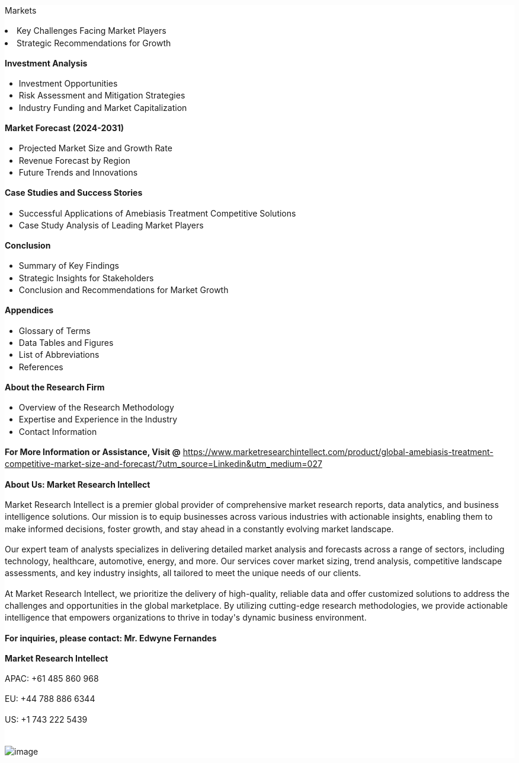 Markets</li><li>Key Challenges Facing Market Players</li><li>Strategic Recommendations for Growth</li></ul><p><strong>Investment Analysis</strong></p><ul><li>Investment Opportunities</li><li>Risk Assessment and Mitigation Strategies</li><li>Industry Funding and Market Capitalization</li></ul><p><strong>Market Forecast (2024-2031)</strong></p><ul><li>Projected Market Size and Growth Rate</li><li>Revenue Forecast by Region</li><li>Future Trends and Innovations</li></ul><p><strong>Case Studies and Success Stories</strong></p><ul><li>Successful Applications of Amebiasis Treatment Competitive Solutions</li><li>Case Study Analysis of Leading Market Players</li></ul><p><strong>Conclusion</strong></p><ul><li>Summary of Key Findings</li><li>Strategic Insights for Stakeholders</li><li>Conclusion and Recommendations for Market Growth</li></ul><p><strong>Appendices</strong></p><ul><li>Glossary of Terms</li><li>Data Tables and Figures</li><li>List of Abbreviations</li><li>References</li></ul><p><strong>About the Research Firm</strong></p><ul><li>Overview of the Research Methodology</li><li>Expertise and Experience in the Industry</li><li>Contact Information</li></ul></div><div class="article-main__content" data-test-id="publishing-text-block"><p><span class="font-[700]"><strong>For More Information or Assistance, Visit @</strong>&nbsp;<a href="https://www.marketresearchintellect.com/product/global-amebiasis-treatment-competitive-market-size-and-forecast/?utm_source=Linkedin&utm_medium=027">https://www.marketresearchintellect.com/product/global-amebiasis-treatment-competitive-market-size-and-forecast/?utm_source=Linkedin&utm_medium=027</a></span></p><p><strong>About Us: Market Research Intellect</strong></p><p>Market Research Intellect is a premier global provider of comprehensive market research reports, data analytics, and business intelligence solutions. Our mission is to equip businesses across various industries with actionable insights, enabling them to make informed decisions, foster growth, and stay ahead in a constantly evolving market landscape.</p><p>Our expert team of analysts specializes in delivering detailed market analysis and forecasts across a range of sectors, including technology, healthcare, automotive, energy, and more. Our services cover market sizing, trend analysis, competitive landscape assessments, and key industry insights, all tailored to meet the unique needs of our clients.</p><p>At Market Research Intellect, we prioritize the delivery of high-quality, reliable data and offer customized solutions to address the challenges and opportunities in the global marketplace. By utilizing cutting-edge research methodologies, we provide actionable intelligence that empowers organizations to thrive in today's dynamic business environment.</p><p><strong>For inquiries, please contact: Mr. Edwyne Fernandes</strong></p><p><strong>Market Research Intellect</strong></p><p>APAC: +61 485 860 968</p><p>EU: +44 788 886 6344</p><p>US: +1 743 222 5439</p></div><div class="article-main__content" data-test-id="publishing-text-block">&nbsp;</div>
![image](https://github.com/user-attachments/assets/0b3c9ed1-4713-473a-a226-78975d020751)

